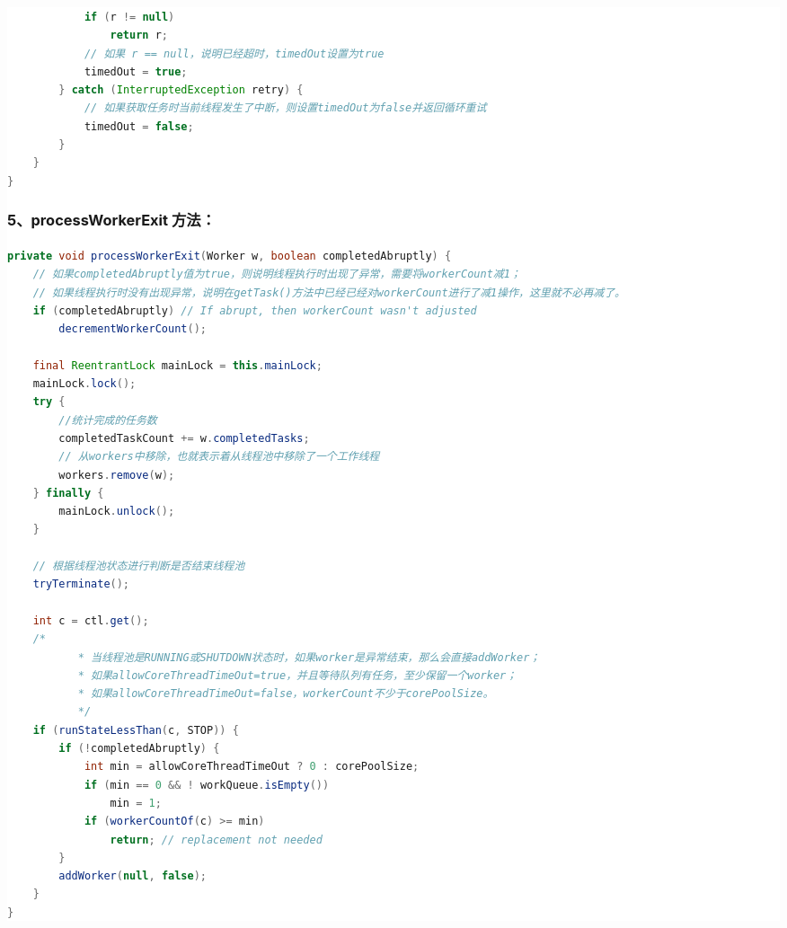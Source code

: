 ```java
            if (r != null)
                return r;
            // 如果 r == null，说明已经超时，timedOut设置为true
            timedOut = true;
        } catch (InterruptedException retry) {
            // 如果获取任务时当前线程发生了中断，则设置timedOut为false并返回循环重试
            timedOut = false;
        }
    }
}
```

### 5、processWorkerExit 方法：

```java
private void processWorkerExit(Worker w, boolean completedAbruptly) {
    // 如果completedAbruptly值为true，则说明线程执行时出现了异常，需要将workerCount减1；
    // 如果线程执行时没有出现异常，说明在getTask()方法中已经已经对workerCount进行了减1操作，这里就不必再减了。  
    if (completedAbruptly) // If abrupt, then workerCount wasn't adjusted
        decrementWorkerCount();

    final ReentrantLock mainLock = this.mainLock;
    mainLock.lock();
    try {
        //统计完成的任务数
        completedTaskCount += w.completedTasks;
        // 从workers中移除，也就表示着从线程池中移除了一个工作线程
        workers.remove(w);
    } finally {
        mainLock.unlock();
    }

    // 根据线程池状态进行判断是否结束线程池
    tryTerminate();

    int c = ctl.get();
    /*
           * 当线程池是RUNNING或SHUTDOWN状态时，如果worker是异常结束，那么会直接addWorker；
           * 如果allowCoreThreadTimeOut=true，并且等待队列有任务，至少保留一个worker；
           * 如果allowCoreThreadTimeOut=false，workerCount不少于corePoolSize。
           */
    if (runStateLessThan(c, STOP)) {
        if (!completedAbruptly) {
            int min = allowCoreThreadTimeOut ? 0 : corePoolSize;
            if (min == 0 && ! workQueue.isEmpty())
                min = 1;
            if (workerCountOf(c) >= min)
                return; // replacement not needed
        }
        addWorker(null, false);
    }
}
```
